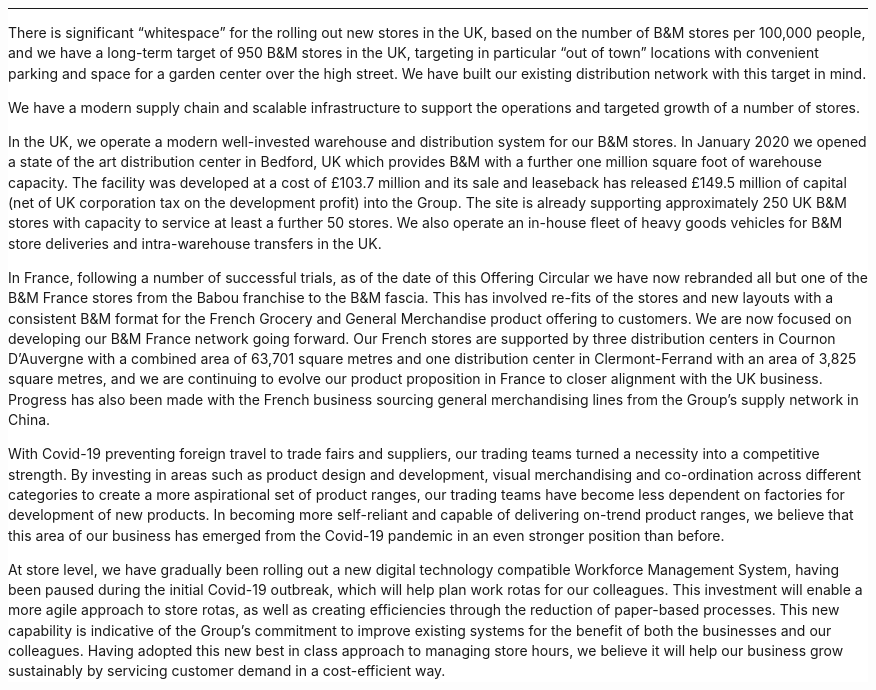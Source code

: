 
-----

There is significant “whitespace” for the rolling out new stores in the UK, based on the number of B&M
stores per 100,000 people, and we have a long-term target of 950 B&M stores in the UK, targeting in
particular “out of town” locations with convenient parking and space for a garden center over the high street.
We have built our existing distribution network with this target in mind.

We have a modern supply chain and scalable infrastructure to support the operations and targeted
growth of a number of stores.

In the UK, we operate a modern well-invested warehouse and distribution system for our B&M stores. In
January 2020 we opened a state of the art distribution center in Bedford, UK which provides B&M with a
further one million square foot of warehouse capacity. The facility was developed at a cost of £103.7 million
and its sale and leaseback has released £149.5 million of capital (net of UK corporation tax on the
development profit) into the Group. The site is already supporting approximately 250 UK B&M stores with
capacity to service at least a further 50 stores. We also operate an in-house fleet of heavy goods vehicles for
B&M store deliveries and intra-warehouse transfers in the UK.

In France, following a number of successful trials, as of the date of this Offering Circular we have now rebranded all but one of the B&M France stores from the Babou franchise to the B&M fascia. This has involved
re-fits of the stores and new layouts with a consistent B&M format for the French Grocery and General
Merchandise product offering to customers. We are now focused on developing our B&M France network
going forward. Our French stores are supported by three distribution centers in Cournon D’Auvergne with a
combined area of 63,701 square metres and one distribution center in Clermont-Ferrand with an area of
3,825 square metres, and we are continuing to evolve our product proposition in France to closer alignment
with the UK business. Progress has also been made with the French business sourcing general
merchandising lines from the Group’s supply network in China.

With Covid-19 preventing foreign travel to trade fairs and suppliers, our trading teams turned a necessity
into a competitive strength. By investing in areas such as product design and development, visual
merchandising and co-ordination across different categories to create a more aspirational set of product
ranges, our trading teams have become less dependent on factories for development of new products. In
becoming more self-reliant and capable of delivering on-trend product ranges, we believe that this area of
our business has emerged from the Covid-19 pandemic in an even stronger position than before.

At store level, we have gradually been rolling out a new digital technology compatible Workforce
Management System, having been paused during the initial Covid-19 outbreak, which will help plan work
rotas for our colleagues. This investment will enable a more agile approach to store rotas, as well as creating
efficiencies through the reduction of paper-based processes. This new capability is indicative of the Group’s
commitment to improve existing systems for the benefit of both the businesses and our colleagues. Having
adopted this new best in class approach to managing store hours, we believe it will help our business grow
sustainably by servicing customer demand in a cost-efficient way.
